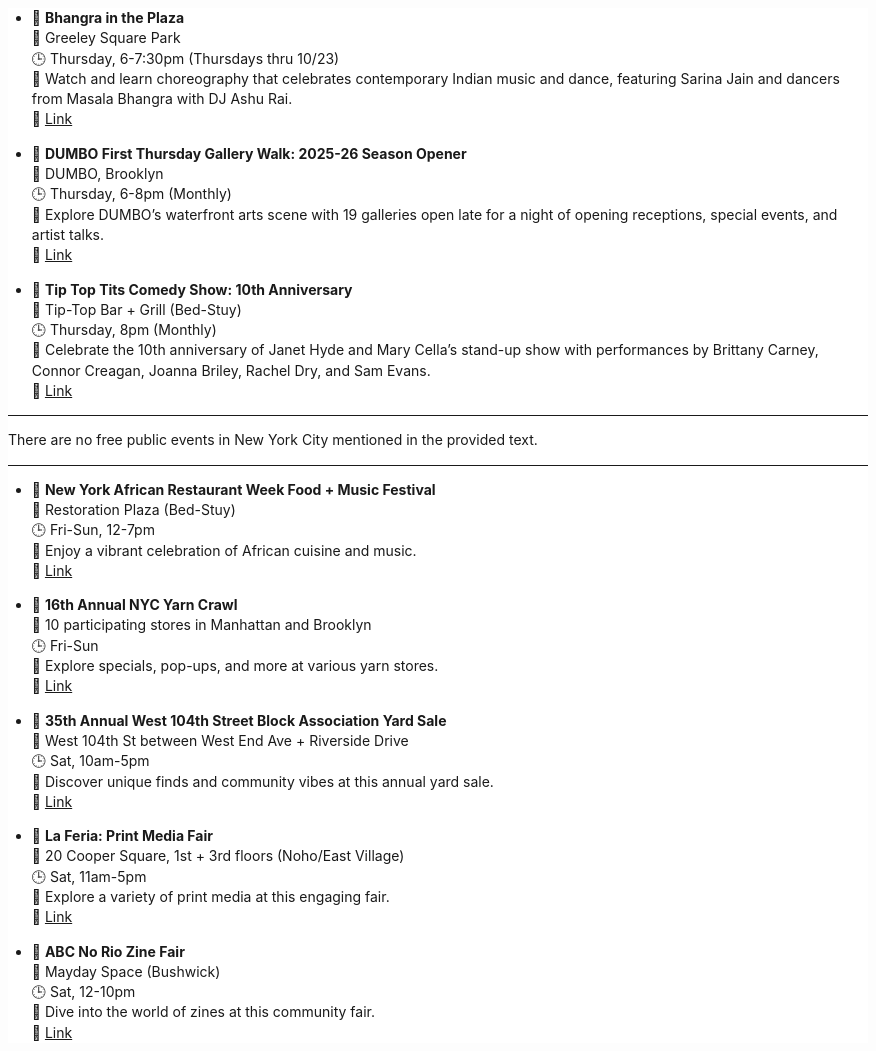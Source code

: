 - 🎉 **Bhangra in the Plaza**  
  📍 Greeley Square Park  
  🕒 Thursday, 6-7:30pm (Thursdays thru 10/23)  
  📝 Watch and learn choreography that celebrates contemporary Indian music and dance, featuring Sarina Jain and dancers from Masala Bhangra with DJ Ashu Rai.  
  🔗 [Link](https://34thstreet.org/calendar/event/bhangra-in-the-plaza/2025-10-02)

- 🎉 **DUMBO First Thursday Gallery Walk: 2025-26 Season Opener**  
  📍 DUMBO, Brooklyn  
  🕒 Thursday, 6-8pm (Monthly)  
  📝 Explore DUMBO’s waterfront arts scene with 19 galleries open late for a night of opening receptions, special events, and artist talks.  
  🔗 [Link](https://artindumbo.com/first-thursdays/)

- 🎉 **Tip Top Tits Comedy Show: 10th Anniversary**  
  📍 Tip-Top Bar + Grill (Bed-Stuy)  
  🕒 Thursday, 8pm (Monthly)  
  📝 Celebrate the 10th anniversary of Janet Hyde and Mary Cella’s stand-up show with performances by Brittany Carney, Connor Creagan, Joanna Briley, Rachel Dry, and Sam Evans.  
  🔗 [Link](https://www.eventbrite.com/e/tip-top-tits-10-year-anniversary-show-tickets-1708617253199)

---

There are no free public events in New York City mentioned in the provided text.

---

- 🎉 **New York African Restaurant Week Food + Music Festival**  
  📍 Restoration Plaza (Bed-Stuy)  
  🕒 Fri-Sun, 12-7pm  
  📝 Enjoy a vibrant celebration of African cuisine and music.  
  🔗 [Link](https://www.eventbrite.com/e/2025-new-york-african-restaurant-week-festival--tickets-1011546050467)

- 🎉 **16th Annual NYC Yarn Crawl**  
  📍 10 participating stores in Manhattan and Brooklyn  
  🕒 Fri-Sun  
  📝 Explore specials, pop-ups, and more at various yarn stores.  
  🔗 [Link](https://yarncrawlnyc.com)

- 🎉 **35th Annual West 104th Street Block Association Yard Sale**  
  📍 West 104th St between West End Ave + Riverside Drive  
  🕒 Sat, 10am-5pm  
  📝 Discover unique finds and community vibes at this annual yard sale.  
  🔗 [Link](https://bloomingdale.org/events-activities/yard-sale/)

- 🎉 **La Feria: Print Media Fair**  
  📍 20 Cooper Square, 1st + 3rd floors (Noho/East Village)  
  🕒 Sat, 11am-5pm  
  📝 Explore a variety of print media at this engaging fair.  
  🔗 [Link](https://www.latinxproject.nyu.edu/2025-26/2025-la-feria-print-media-fair)

- 🎉 **ABC No Rio Zine Fair**  
  📍 Mayday Space (Bushwick)  
  🕒 Sat, 12-10pm  
  📝 Dive into the world of zines at this community fair.  
  🔗 [Link](https://www.abcnorio.org/events/abc-no-rio-zine-fair/)

